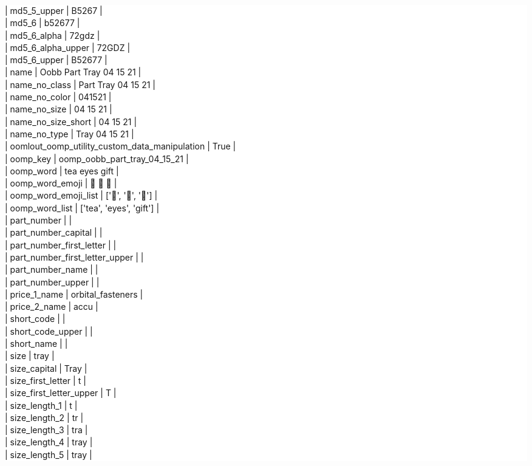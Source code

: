 | md5_5_upper | B5267 |  
| md5_6 | b52677 |  
| md5_6_alpha | 72gdz |  
| md5_6_alpha_upper | 72GDZ |  
| md5_6_upper | B52677 |  
| name | Oobb Part Tray 04 15 21 |  
| name_no_class | Part Tray 04 15 21 |  
| name_no_color | 041521 |  
| name_no_size | 04 15 21 |  
| name_no_size_short | 04 15 21 |  
| name_no_type | Tray 04 15 21 |  
| oomlout_oomp_utility_custom_data_manipulation | True |  
| oomp_key | oomp_oobb_part_tray_04_15_21 |  
| oomp_word | tea eyes gift |  
| oomp_word_emoji | :tea: :eyes: :gift: |  
| oomp_word_emoji_list | [':tea:', ':eyes:', ':gift:'] |  
| oomp_word_list | ['tea', 'eyes', 'gift'] |  
| part_number |  |  
| part_number_capital |  |  
| part_number_first_letter |  |  
| part_number_first_letter_upper |  |  
| part_number_name |  |  
| part_number_upper |  |  
| price_1_name | orbital_fasteners |  
| price_2_name | accu |  
| short_code |  |  
| short_code_upper |  |  
| short_name |  |  
| size | tray |  
| size_capital | Tray |  
| size_first_letter | t |  
| size_first_letter_upper | T |  
| size_length_1 | t |  
| size_length_2 | tr |  
| size_length_3 | tra |  
| size_length_4 | tray |  
| size_length_5 | tray |  